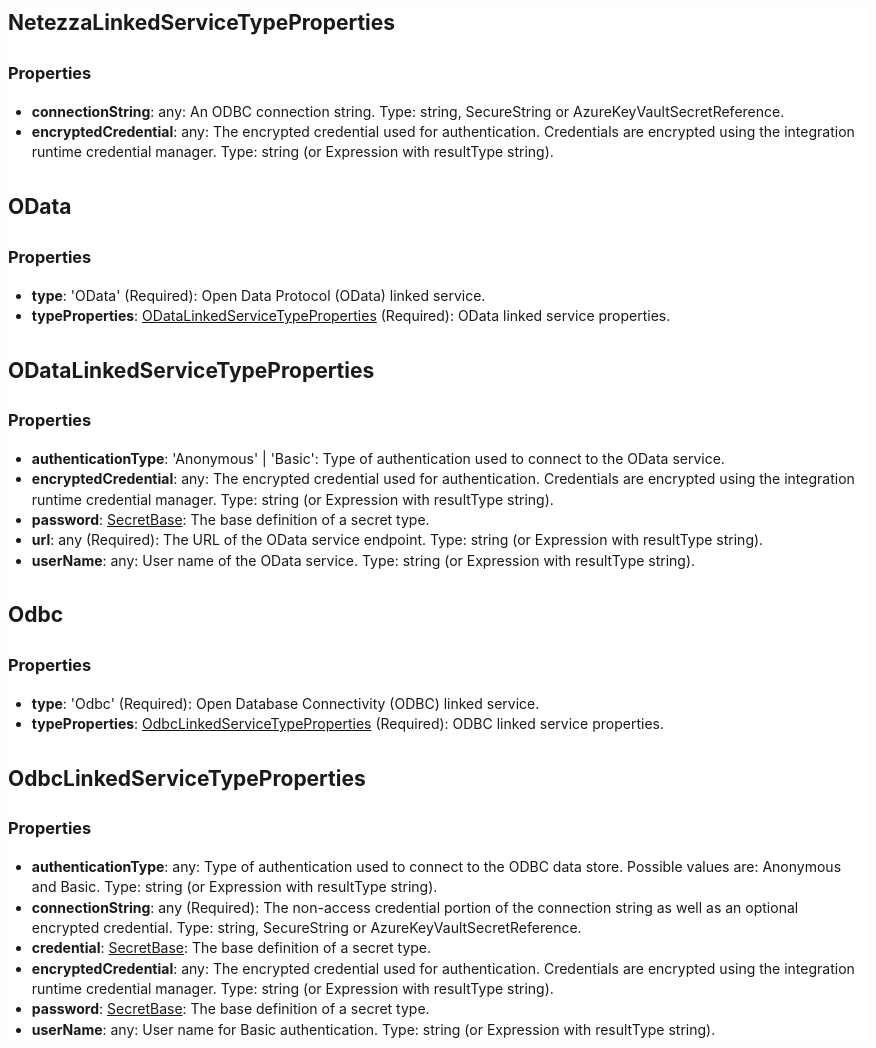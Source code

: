 ## NetezzaLinkedServiceTypeProperties
### Properties
* **connectionString**: any: An ODBC connection string. Type: string, SecureString or AzureKeyVaultSecretReference.
* **encryptedCredential**: any: The encrypted credential used for authentication. Credentials are encrypted using the integration runtime credential manager. Type: string (or Expression with resultType string).

## OData
### Properties
* **type**: 'OData' (Required): Open Data Protocol (OData) linked service.
* **typeProperties**: [ODataLinkedServiceTypeProperties](#odatalinkedservicetypeproperties) (Required): OData linked service properties.

## ODataLinkedServiceTypeProperties
### Properties
* **authenticationType**: 'Anonymous' | 'Basic': Type of authentication used to connect to the OData service.
* **encryptedCredential**: any: The encrypted credential used for authentication. Credentials are encrypted using the integration runtime credential manager. Type: string (or Expression with resultType string).
* **password**: [SecretBase](#secretbase): The base definition of a secret type.
* **url**: any (Required): The URL of the OData service endpoint. Type: string (or Expression with resultType string).
* **userName**: any: User name of the OData service. Type: string (or Expression with resultType string).

## Odbc
### Properties
* **type**: 'Odbc' (Required): Open Database Connectivity (ODBC) linked service.
* **typeProperties**: [OdbcLinkedServiceTypeProperties](#odbclinkedservicetypeproperties) (Required): ODBC linked service properties.

## OdbcLinkedServiceTypeProperties
### Properties
* **authenticationType**: any: Type of authentication used to connect to the ODBC data store. Possible values are: Anonymous and Basic. Type: string (or Expression with resultType string).
* **connectionString**: any (Required): The non-access credential portion of the connection string as well as an optional encrypted credential. Type: string, SecureString or AzureKeyVaultSecretReference.
* **credential**: [SecretBase](#secretbase): The base definition of a secret type.
* **encryptedCredential**: any: The encrypted credential used for authentication. Credentials are encrypted using the integration runtime credential manager. Type: string (or Expression with resultType string).
* **password**: [SecretBase](#secretbase): The base definition of a secret type.
* **userName**: any: User name for Basic authentication. Type: string (or Expression with resultType string).
